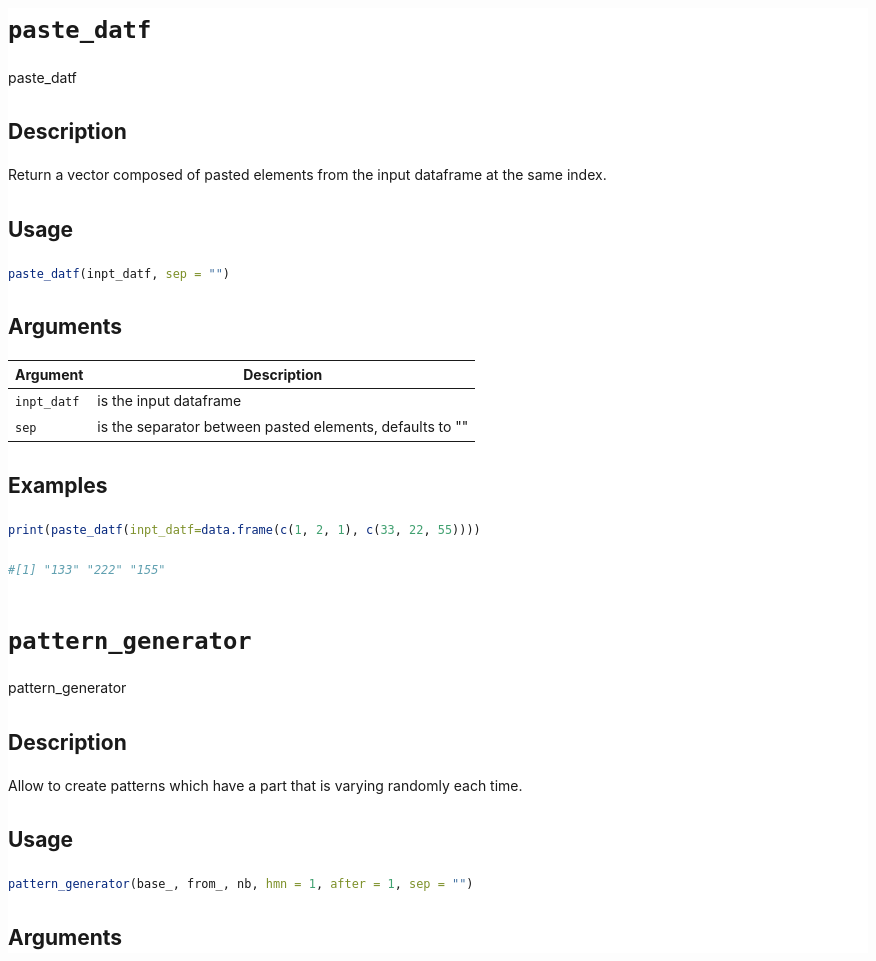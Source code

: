 
# `paste_datf`

paste_datf


## Description

Return a vector composed of pasted elements from the input dataframe at the same index.


## Usage

```r
paste_datf(inpt_datf, sep = "")
```


## Arguments

Argument      |Description
------------- |----------------
`inpt_datf`     |     is the input dataframe
`sep`     |     is the separator between pasted elements, defaults to ""


## Examples

```r
print(paste_datf(inpt_datf=data.frame(c(1, 2, 1), c(33, 22, 55))))

#[1] "133" "222" "155"
```


# `pattern_generator`

pattern_generator


## Description

Allow to create patterns which have a part that is varying randomly each time.


## Usage

```r
pattern_generator(base_, from_, nb, hmn = 1, after = 1, sep = "")
```


## Arguments
